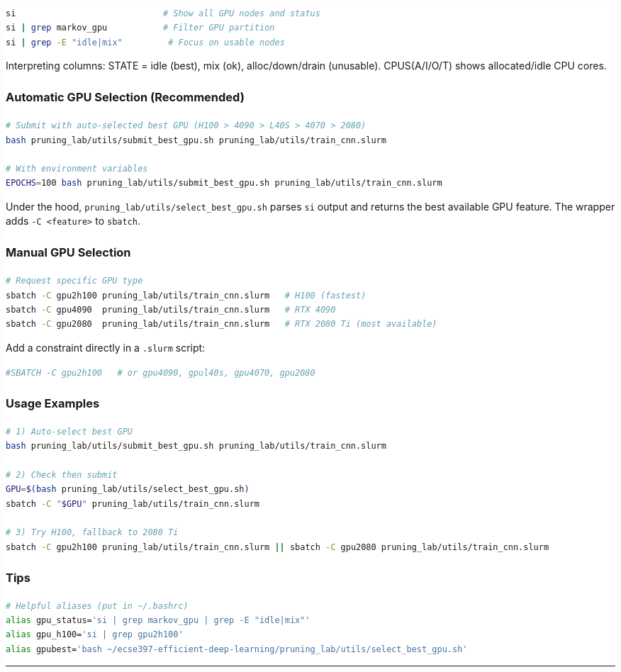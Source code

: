 ```bash
si                             # Show all GPU nodes and status
si | grep markov_gpu           # Filter GPU partition
si | grep -E "idle|mix"         # Focus on usable nodes
```

Interpreting columns: STATE = idle (best), mix (ok), alloc/down/drain (unusable). CPUS(A/I/O/T) shows allocated/idle CPU cores.

### Automatic GPU Selection (Recommended)

```bash
# Submit with auto-selected best GPU (H100 > 4090 > L40S > 4070 > 2080)
bash pruning_lab/utils/submit_best_gpu.sh pruning_lab/utils/train_cnn.slurm

# With environment variables
EPOCHS=100 bash pruning_lab/utils/submit_best_gpu.sh pruning_lab/utils/train_cnn.slurm
```

Under the hood, `pruning_lab/utils/select_best_gpu.sh` parses `si` output and returns the best available GPU feature. The wrapper adds `-C <feature>` to `sbatch`.

### Manual GPU Selection

```bash
# Request specific GPU type
sbatch -C gpu2h100 pruning_lab/utils/train_cnn.slurm   # H100 (fastest)
sbatch -C gpu4090  pruning_lab/utils/train_cnn.slurm   # RTX 4090
sbatch -C gpu2080  pruning_lab/utils/train_cnn.slurm   # RTX 2080 Ti (most available)
```

Add a constraint directly in a `.slurm` script:

```bash
#SBATCH -C gpu2h100   # or gpu4090, gpul40s, gpu4070, gpu2080
```

### Usage Examples

```bash
# 1) Auto-select best GPU
bash pruning_lab/utils/submit_best_gpu.sh pruning_lab/utils/train_cnn.slurm

# 2) Check then submit
GPU=$(bash pruning_lab/utils/select_best_gpu.sh)
sbatch -C "$GPU" pruning_lab/utils/train_cnn.slurm

# 3) Try H100, fallback to 2080 Ti
sbatch -C gpu2h100 pruning_lab/utils/train_cnn.slurm || sbatch -C gpu2080 pruning_lab/utils/train_cnn.slurm
```

### Tips

```bash
# Helpful aliases (put in ~/.bashrc)
alias gpu_status='si | grep markov_gpu | grep -E "idle|mix"'
alias gpu_h100='si | grep gpu2h100'
alias gpubest='bash ~/ecse397-efficient-deep-learning/pruning_lab/utils/select_best_gpu.sh'
```

---